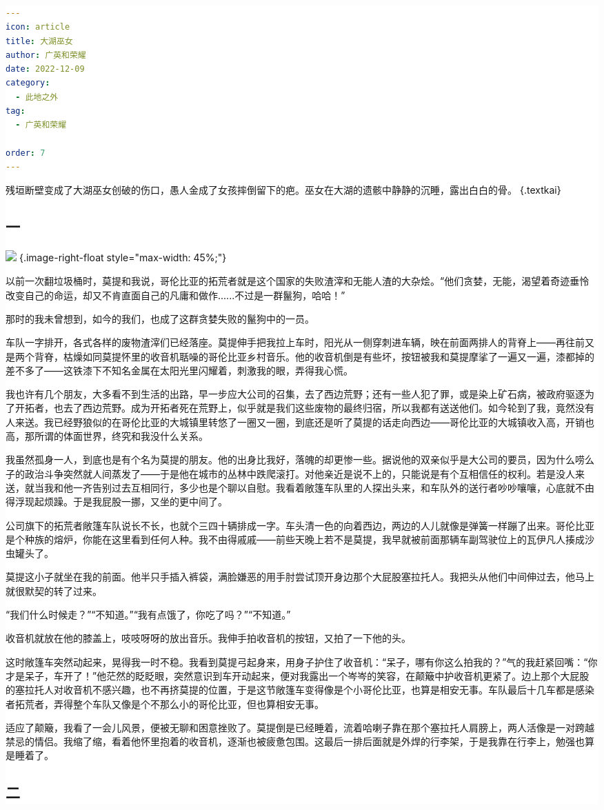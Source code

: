 ```yaml
---
icon: article
title: 大湖巫女
author: 广英和荣耀
date: 2022-12-09
category:
  - 此地之外
tag:
  - 广英和荣耀

order: 7
---
```


残垣断壁变成了大湖巫女创破的伤口，愚人金成了女孩摔倒留下的疤。巫女在大湖的遗骸中静静的沉睡，露出白白的骨。 {.textkai}



## 一

![](./res/illustration/DHWN1.png) {.image-right-float style="max-width: 45%;"}

以前一次翻垃圾桶时，莫提和我说，哥伦比亚的拓荒者就是这个国家的失败渣滓和无能人渣的大杂烩。“他们贪婪，无能，渴望着奇迹垂怜改变自己的命运，却又不肯直面自己的凡庸和做作......不过是一群鬣狗，哈哈！”

那时的我未曾想到，如今的我们，也成了这群贪婪失败的鬣狗中的一员。

车队一字排开，各式各样的废物渣滓们已经落座。莫提伸手把我拉上车时，阳光从一侧穿刺进车辆，映在前面两排人的背脊上——再往前又是两个背脊，枯燥如同莫提怀里的收音机聒噪的哥伦比亚乡村音乐。他的收音机倒是有些坏，按钮被我和莫提摩挲了一遍又一遍，漆都掉的差不多了——这铁漆下不知名金属在太阳光里闪耀着，刺激我的眼，弄得我心慌。

我也许有几个朋友，大多看不到生活的出路，早一步应大公司的召集，去了西边荒野；还有一些人犯了罪，或是染上矿石病，被政府驱逐为了开拓者，也去了西边荒野。成为开拓者死在荒野上，似乎就是我们这些废物的最终归宿，所以我都有送送他们。如今轮到了我，竟然没有人来送。我已经野狼似的在哥伦比亚的大城镇里转悠了一圈又一圈，到底还是听了莫提的话走向西边——哥伦比亚的大城镇收入高，开销也高，那所谓的体面世界，终究和我没什么关系。

我虽然孤身一人，到底也是有个名为莫提的朋友。他的出身比我好，落魄的却更惨一些。据说他的双亲似乎是大公司的要员，因为什么唠么子的政治斗争突然就人间蒸发了——于是他在城市的丛林中跌爬滚打。对他亲近是说不上的，只能说是有个互相信任的权利。若是没人来送，就当我和他一齐告别过去互相同行，多少也是个聊以自慰。我看着敞篷车队里的人探出头来，和车队外的送行者吵吵嚷嚷，心底就不由得浮现起烦躁。于是我屁股一挪，又坐的更中间了。

公司旗下的拓荒者敞篷车队说长不长，也就个三四十辆排成一字。车头清一色的向着西边，两边的人儿就像是弹簧一样蹦了出来。哥伦比亚是个种族的熔炉，你能在这里看到任何人种。我不由得戚戚——前些天晚上若不是莫提，我早就被前面那辆车副驾驶位上的瓦伊凡人揍成沙虫罐头了。

莫提这小子就坐在我的前面。他半只手插入裤袋，满脸嫌恶的用手肘尝试顶开身边那个大屁股塞拉托人。我把头从他们中间伸过去，他马上就很默契的转了过来。

“我们什么时候走？”“不知道。”“我有点饿了，你吃了吗？”“不知道。”

收音机就放在他的膝盖上，吱吱呀呀的放出音乐。我伸手拍收音机的按钮，又拍了一下他的头。

这时敞篷车突然动起来，晃得我一时不稳。我看到莫提弓起身来，用身子护住了收音机：“呆子，哪有你这么拍我的？”气的我赶紧回嘴：“你才是呆子，车开了！”他茫然的眨眨眼，突然意识到车开动起来，便对我露出一个岑岑的笑容，在颠簸中护收音机更紧了。边上那个大屁股的塞拉托人对收音机不感兴趣，也不再挤莫提的位置，于是这节敞篷车变得像是个小哥伦比亚，也算是相安无事。车队最后十几车都是感染者拓荒者，弄得整个车队又像是个不那么小的哥伦比亚，但也算相安无事。

适应了颠簸，我看了一会儿风景，便被无聊和困意挫败了。莫提倒是已经睡着，流着哈喇子靠在那个塞拉托人肩膀上，两人活像是一对跨越禁忌的情侣。我缩了缩，看着他怀里抱着的收音机，逐渐也被疲惫包围。这最后一排后面就是外焊的行李架，于是我靠在行李上，勉强也算是睡着了。

## 二
